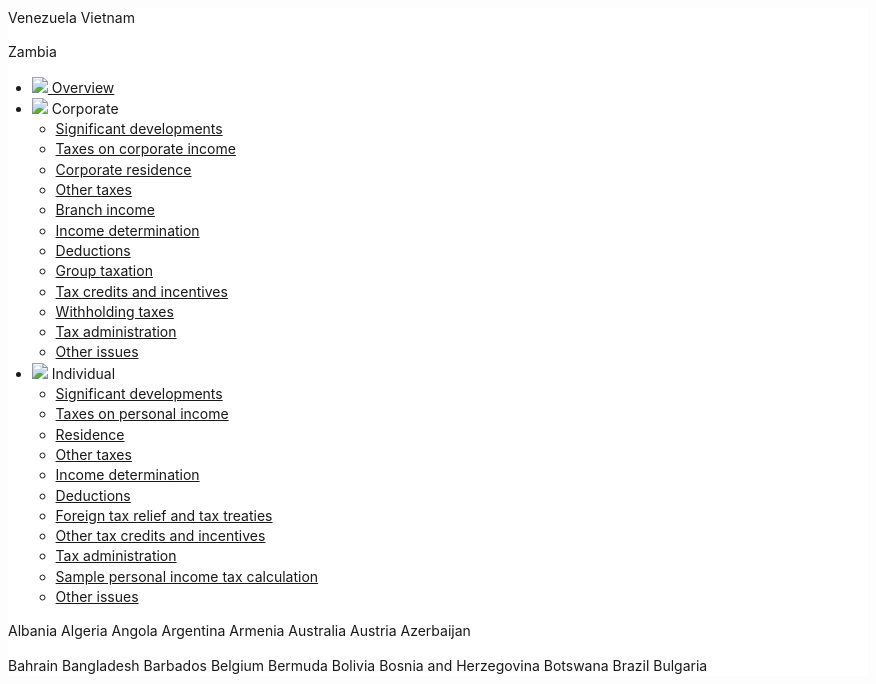   Venezuela
  Vietnam
  
  Zambia
* [![](-/media/world-wide-tax-summaries/dev/overview-inactive-nav-icon.ashx%3Frev=dee1bb7128b64699a86a2a3f76847756&revision=dee1bb71-28b6-4699-a86a-2a3f76847756&hash=9005AA450606A6D2D6725C43CAAFA1FE11631251)
  Overview](moldova.html)
* ![](-/media/world-wide-tax-summaries/dev/corporate-active-nav-icon.ashx%3Frev=e54e9d5b7d6f49b8a9de27757112981b&revision=e54e9d5b-7d6f-49b8-a9de-27757112981b&hash=24295379334D867E5CEB564DB7B5655AFB8CA649)
  Corporate
  + [Significant developments](moldova/corporate/significant-developments.html)
  + [Taxes on corporate income](moldova%3FtopicTypeId=c12cad9f-d48e-4615-8593-1f45abaa4886.html)
  + [Corporate residence](moldova/corporate/corporate-residence.html)
  + [Other taxes](moldova%3FtopicTypeId=399bcbae-2967-429b-b371-99be91a47b34.html)
  + [Branch income](moldova/corporate/branch-income.html)
  + [Income determination](moldova%3FtopicTypeId=acb0dfca-7ffb-4322-9fd9-f9f8521a016c.html)
  + [Deductions](moldova/corporate/deductions.html)
  + [Group taxation](moldova/corporate/group-taxation.html)
  + [Tax credits and incentives](moldova/corporate/tax-credits-and-incentives.html)
  + [Withholding taxes](moldova%3FtopicTypeId=d81ae229-7a96-42b6-8259-b912bb9d0322.html)
  + [Tax administration](moldova%3FtopicTypeId=c3980974-40d6-4ba4-8a3e-eba74cf5f5b9.html)
  + [Other issues](moldova/corporate/other-issues.html)
* ![](-/media/world-wide-tax-summaries/dev/individual-inactive-nav-icon.ashx%3Frev=03b86f89ec914ecdaac1550e9f0b113f&revision=03b86f89-ec91-4ecd-aac1-550e9f0b113f&hash=FC11F4F8557815513DCBD945919A90DE94EE1FC0)
  Individual
  + [Significant developments](moldova/individual/significant-developments.html)
  + [Taxes on personal income](moldova%3FtopicTypeId=35fd5f5e-24ba-48d0-a39a-b76315a497dc.html)
  + [Residence](moldova/individual/residence.html)
  + [Other taxes](moldova%3FtopicTypeId=2b4630b1-09c2-40e5-8405-1d8e4bb7f38c.html)
  + [Income determination](moldova/individual/income-determination.html)
  + [Deductions](moldova/individual/deductions.html)
  + [Foreign tax relief and tax treaties](moldova/individual/foreign-tax-relief-and-tax-treaties.html)
  + [Other tax credits and incentives](moldova/individual/other-tax-credits-and-incentives.html)
  + [Tax administration](moldova%3FtopicTypeId=31c112cd-522d-47b2-bd2c-db92a4c5dd9d.html)
  + [Sample personal income tax calculation](moldova/individual/sample-personal-income-tax-calculation.html)
  + [Other issues](moldova/individual/other-issues.html)

Albania
Algeria
Angola
Argentina
Armenia
Australia
Austria
Azerbaijan

Bahrain
Bangladesh
Barbados
Belgium
Bermuda
Bolivia
Bosnia and Herzegovina
Botswana
Brazil
Bulgaria
